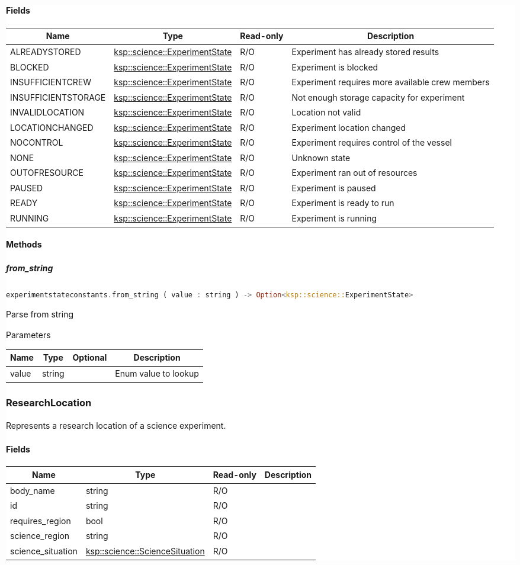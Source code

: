 #### Fields

Name | Type | Read-only | Description
--- | --- | --- | ---
ALREADYSTORED | [ksp::science::ExperimentState](/reference/ksp/science.md#experimentstate) | R/O | Experiment has already stored results
BLOCKED | [ksp::science::ExperimentState](/reference/ksp/science.md#experimentstate) | R/O | Experiment is blocked
INSUFFICIENTCREW | [ksp::science::ExperimentState](/reference/ksp/science.md#experimentstate) | R/O | Experiment requires more available crew members
INSUFFICIENTSTORAGE | [ksp::science::ExperimentState](/reference/ksp/science.md#experimentstate) | R/O | Not enough storage capacity for experiment
INVALIDLOCATION | [ksp::science::ExperimentState](/reference/ksp/science.md#experimentstate) | R/O | Location not valid
LOCATIONCHANGED | [ksp::science::ExperimentState](/reference/ksp/science.md#experimentstate) | R/O | Experiment location changed
NOCONTROL | [ksp::science::ExperimentState](/reference/ksp/science.md#experimentstate) | R/O | Experiment requires control of the vessel
NONE | [ksp::science::ExperimentState](/reference/ksp/science.md#experimentstate) | R/O | Unknown state
OUTOFRESOURCE | [ksp::science::ExperimentState](/reference/ksp/science.md#experimentstate) | R/O | Experiment ran out of resources
PAUSED | [ksp::science::ExperimentState](/reference/ksp/science.md#experimentstate) | R/O | Experiment is paused
READY | [ksp::science::ExperimentState](/reference/ksp/science.md#experimentstate) | R/O | Experiment is ready to run
RUNNING | [ksp::science::ExperimentState](/reference/ksp/science.md#experimentstate) | R/O | Experiment is running

#### Methods

##### from_string

```rust
experimentstateconstants.from_string ( value : string ) -> Option<ksp::science::ExperimentState>
```

Parse from string

Parameters

Name | Type | Optional | Description
--- | --- | --- | ---
value | string |  | Enum value to lookup

### ResearchLocation

Represents a research location of a science experiment.


#### Fields

Name | Type | Read-only | Description
--- | --- | --- | ---
body_name | string | R/O | 
id | string | R/O | 
requires_region | bool | R/O | 
science_region | string | R/O | 
science_situation | [ksp::science::ScienceSituation](/reference/ksp/science.md#sciencesituation) | R/O | 
